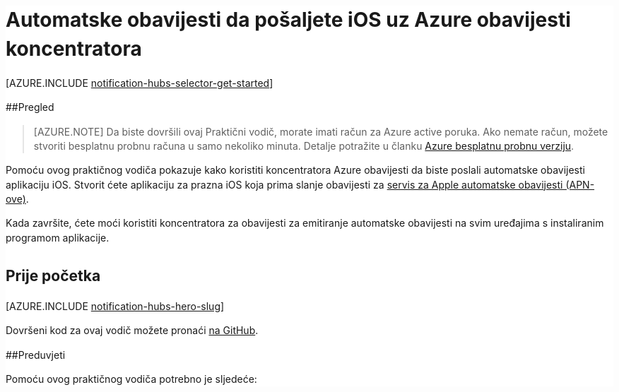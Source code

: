 <properties
    pageTitle="Automatske obavijesti da pošaljete iOS uz Azure obavijesti koncentratora | Microsoft Azure"
    description="U ovom ćete praktičnom vodiču Saznajte kako koristiti koncentratora Azure obavijesti da biste poslali automatske obavijesti aplikacije sustava iOS."
    services="notification-hubs"
    documentationCenter="ios"
    keywords="automatske obavijesti, slanje obavijesti ios automatske obavijesti"
    authors="ysxu"
    manager="erikre"
    editor=""/>

<tags
    ms.service="notification-hubs"
    ms.workload="mobile"
    ms.tgt_pltfrm="mobile-ios"
    ms.devlang="objective-c"
    ms.topic="hero-article"
    ms.date="10/03/2016"
    ms.author="yuaxu"/>

# <a name="sending-push-notifications-to-ios-with-azure-notification-hubs"></a>Automatske obavijesti da pošaljete iOS uz Azure obavijesti koncentratora

[AZURE.INCLUDE [notification-hubs-selector-get-started](../../includes/notification-hubs-selector-get-started.md)]

##<a name="overview"></a>Pregled

> [AZURE.NOTE] Da biste dovršili ovaj Praktični vodič, morate imati račun za Azure active poruka. Ako nemate račun, možete stvoriti besplatnu probnu računa u samo nekoliko minuta. Detalje potražite u članku [Azure besplatnu probnu verziju](https://azure.microsoft.com/pricing/free-trial/?WT.mc_id=A0E0E5C02&amp;returnurl=http%3A%2F%2Fazure.microsoft.com%2Fen-us%2Fdocumentation%2Farticles%2Fnotification-hubs-ios-get-started).

Pomoću ovog praktičnog vodiča pokazuje kako koristiti koncentratora Azure obavijesti da biste poslali automatske obavijesti aplikaciju iOS. Stvorit ćete aplikaciju za prazna iOS koja prima slanje obavijesti za [servis za Apple automatske obavijesti (APN-ove)](https://developer.apple.com/library/ios/documentation/NetworkingInternet/Conceptual/RemoteNotificationsPG/Chapters/ApplePushService.html). 

Kada završite, ćete moći koristiti koncentratora za obavijesti za emitiranje automatske obavijesti na svim uređajima s instaliranim programom aplikacije.

## <a name="before-you-begin"></a>Prije početka

[AZURE.INCLUDE [notification-hubs-hero-slug](../../includes/notification-hubs-hero-slug.md)]

Dovršeni kod za ovaj vodič možete pronaći [na GitHub](https://github.com/Azure/azure-notificationhubs-samples/tree/master/iOS/GetStartedNH/GetStarted). 

##<a name="prerequisites"></a>Preduvjeti

Pomoću ovog praktičnog vodiča potrebno je sljedeće:


[6]: ./media/notification-hubs-ios-get-started/notification-hubs-configure-ios.png
[8]: ./media/notification-hubs-ios-get-started/notification-hubs-create-ios-app.png
[9]: ./media/notification-hubs-ios-get-started/notification-hubs-create-ios-app2.png
[10]: ./media/notification-hubs-ios-get-started/notification-hubs-create-ios-app3.png
[11]: ./media/notification-hubs-ios-get-started/notification-hubs-xcode-product-name.png
[30]: ./media/notification-hubs-ios-get-started/notification-hubs-test-send.png
[31]: ./media/notification-hubs-ios-get-started/notification-hubs-ios-ui.png
[32]: ./media/notification-hubs-ios-get-started/notification-hubs-storyboard-view.png
[33]: ./media/notification-hubs-ios-get-started/notification-hubs-test1.png
[34]: ./media/notification-hubs-ios-get-started/notification-hubs-test2.png
[35]: ./media/notification-hubs-ios-get-started/notification-hubs-test3.png
[Mobilna usluga iOS SDK verzija 1.2.4]: http://aka.ms/kymw2g
[Mobile Services iOS SDK]: http://go.microsoft.com/fwLink/?LinkID=266533
[Submit an app page]: http://go.microsoft.com/fwlink/p/?LinkID=266582
[My Applications]: http://go.microsoft.com/fwlink/p/?LinkId=262039
[Live SDK for Windows]: http://go.microsoft.com/fwlink/p/?LinkId=262253
[Get started with Mobile Services]: /develop/mobile/tutorials/get-started-ios
[Azure Classic Portal]: https://manage.windowsazure.com/
[Upute za koncentratora obavijesti]: http://msdn.microsoft.com/library/jj927170.aspx
[Xcode]: https://go.microsoft.com/fwLink/p/?LinkID=266532
[iOS Provisioning Portal]: http://go.microsoft.com/fwlink/p/?LinkId=272456
[Get started with push notifications in Mobile Services]: ../mobile-services-javascript-backend-ios-get-started-push.md
[Azure obavijesti koncentratora obavijestite korisnike za iOS s pozadinskom .NET]: notification-hubs-aspnet-backend-ios-apple-apns-notification.md
[Korištenje koncentratora obavijesti da biste poslali važnih vijesti]: notification-hubs-ios-xplat-segmented-apns-push-notification.md
[Lokalni i automatske obavijesti vodič za programiranje]: http://developer.apple.com/library/mac/#documentation/NetworkingInternet/Conceptual/RemoteNotificationsPG/Chapters/ApplePushService.html#//apple_ref/doc/uid/TP40008194-CH100-SW1
[Portal za Azure]: https://portal.azure.com